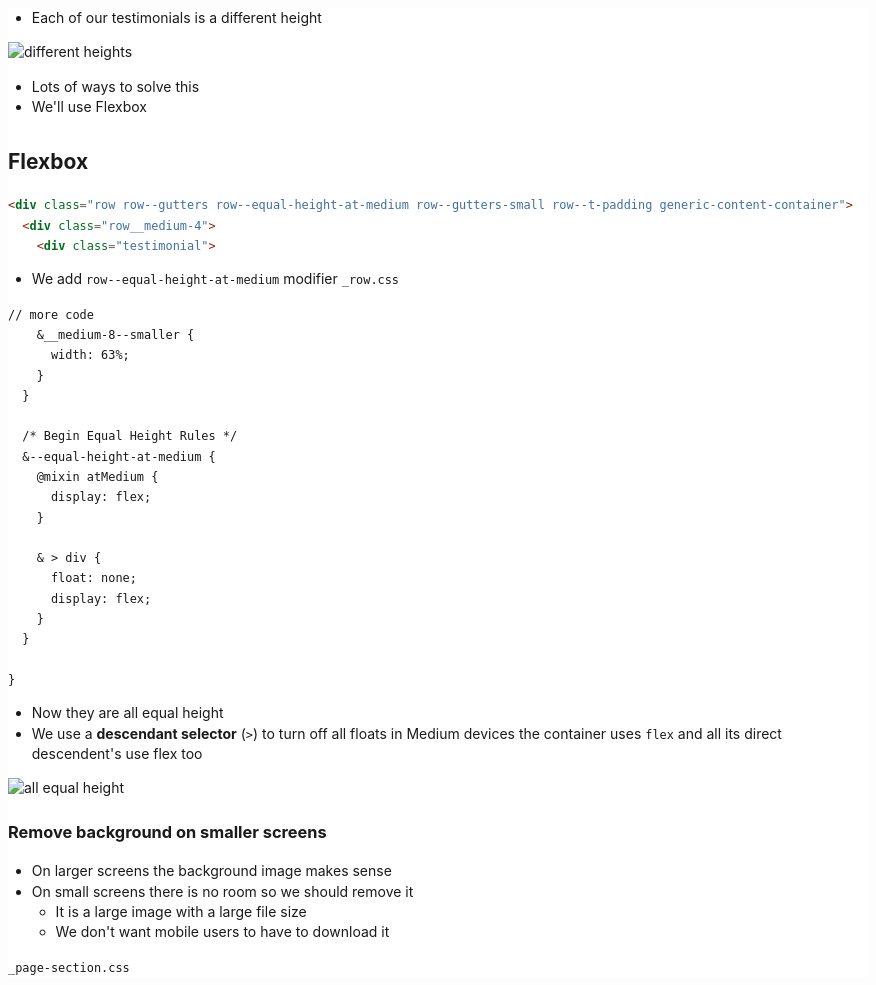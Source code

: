 * Each of our testimonials is a different height

![different heights](https://i.imgur.com/pci8PHx.png)

* Lots of ways to solve this
* We'll use Flexbox

## Flexbox
```html
<div class="row row--gutters row--equal-height-at-medium row--gutters-small row--t-padding generic-content-container">
  <div class="row__medium-4">
    <div class="testimonial">
```

* We add `row--equal-height-at-medium` modifier
`_row.css`

```
// more code
    &__medium-8--smaller {
      width: 63%;
    }
  }

  /* Begin Equal Height Rules */
  &--equal-height-at-medium {
    @mixin atMedium {
      display: flex;
    }

    & > div {
      float: none;
      display: flex;
    }
  }

}
```

* Now they are all equal height
* We use a **descendant selector** (`>`) to turn off all floats in Medium devices the container uses `flex` and all its direct descendent's use flex too

![all equal height](https://i.imgur.com/e8p2Rhd.png)

### Remove background on smaller screens 
* On larger screens the background image makes sense
* On small screens there is no room so we should remove it
    - It is a large image with a large file size
    - We don't want mobile users to have to download it

`_page-section.css`

